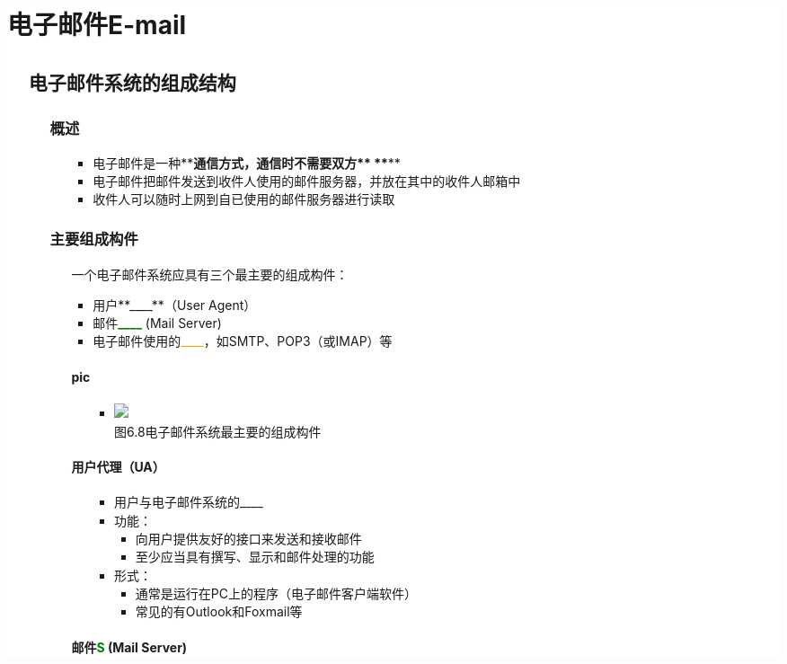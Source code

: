 # 电子邮件**E-mail** 

<ul>

## 电子邮件系统的组成结构  

<ul>

### 概述

<ul>

- 电子邮件是一种**____**通信方式，通信时不**需要双方**  **____**  
- 电子邮件把邮件发送到收件人使用的邮件服务器，并放在其中的收件人邮箱中  
- 收件人可以随时上网到自已使用的邮件服务器进行读取  

</ul>

### 主要组成构件

<ul>

一个电子邮件系统应具有三个最主要的组成构件：  
- 用户**____**（User Agent）  
- 邮件<b><span style="color: green;">____</span></b> (Mail Server)  
- 电子邮件使用的<span style="color: orange;">____</span>，如SMTP、POP3（或IMAP）等  

#### pic

<ul>

  - ![](https://cdn-mineru.openxlab.org.cn/model-mineru/prod/dfcc3f07d050e1a4bd109677dfc892e5090689da8a858b59b160fa23ab313e71.jpg)  
图6.8电子邮件系统最主要的组成构件  

</ul>

#### 用户**代理**（UA）

<ul>

- 用户与电子邮件系统的____  
- 功能：  
  - 向用户提供友好的接口来发送和接收邮件  
  - 至少应当具有撰写、显示和邮件处理的功能  
- 形式：  
  - 通常是运行在PC上的程序（电子邮件客户端软件）  
  - 常见的有Outlook和Foxmail等  

</ul>

#### 邮件<b><span style="color: green;">S</span></b> (Mail Server)

<ul>
